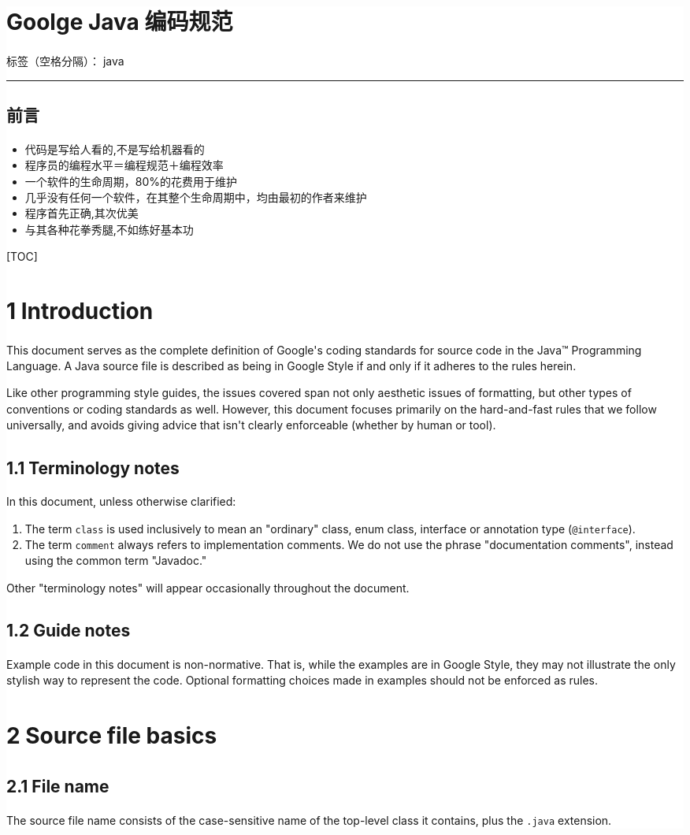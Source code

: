 ﻿# Goolge Java 编码规范

标签（空格分隔）： java

---

## 前言
- 代码是写给人看的,不是写给机器看的
- 程序员的编程水平＝编程规范＋编程效率
- 一个软件的生命周期，80%的花费用于维护
- 几乎没有任何一个软件，在其整个生命周期中，均由最初的作者来维护
- 程序首先正确,其次优美
- 与其各种花拳秀腿,不如练好基本功

[TOC]

# 1 Introduction 

This document serves as the complete definition of Google's coding standards for source code in the Java™ Programming Language. A Java source file is described as being in Google Style if and only if it adheres to the rules herein.

Like other programming style guides, the issues covered span not only aesthetic issues of formatting, but other types of conventions or coding standards as well. However, this document focuses primarily on the hard-and-fast rules that we follow universally, and avoids giving advice that isn't clearly enforceable (whether by human or tool).

## 1.1 Terminology notes 

In this document, unless otherwise clarified:

1. The term `class` is used inclusively to mean an "ordinary" class, enum class, interface or annotation type (`@interface`).
2. The term `comment` always refers to implementation comments. We do not use the phrase "documentation comments", instead using the common term "Javadoc."

Other "terminology notes" will appear occasionally throughout the document.

## 1.2 Guide notes 

Example code in this document is non-normative. That is, while the examples are in Google Style, they may not illustrate the only stylish way to represent the code. Optional formatting choices made in examples should not be enforced as rules.

# 2 Source file basics 

## 2.1 File name 

The source file name consists of the case-sensitive name of the top-level class it contains, plus the `.java` extension.
